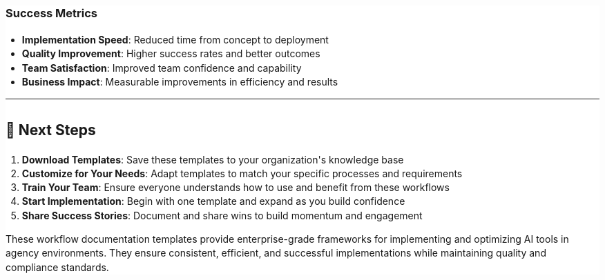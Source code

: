 ### Success Metrics
- **Implementation Speed**: Reduced time from concept to deployment
- **Quality Improvement**: Higher success rates and better outcomes
- **Team Satisfaction**: Improved team confidence and capability
- **Business Impact**: Measurable improvements in efficiency and results

---

## 🚀 Next Steps

1. **Download Templates**: Save these templates to your organization's knowledge base
2. **Customize for Your Needs**: Adapt templates to match your specific processes and requirements
3. **Train Your Team**: Ensure everyone understands how to use and benefit from these workflows
4. **Start Implementation**: Begin with one template and expand as you build confidence
5. **Share Success Stories**: Document and share wins to build momentum and engagement

These workflow documentation templates provide enterprise-grade frameworks for implementing and optimizing AI tools in agency environments. They ensure consistent, efficient, and successful implementations while maintaining quality and compliance standards.